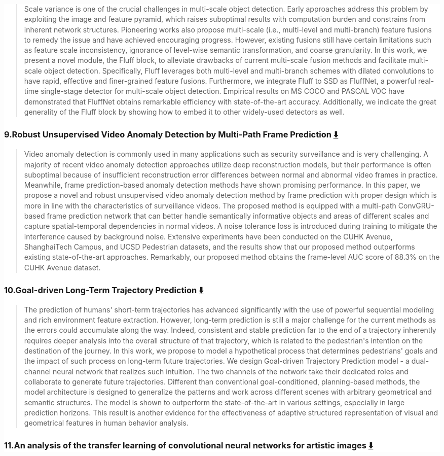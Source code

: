 >  Scale variance is one of the crucial challenges in multi-scale object detection. Early approaches address this problem by exploiting the image and feature pyramid, which raises suboptimal results with computation burden and constrains from inherent network structures. Pioneering works also propose multi-scale (i.e., multi-level and multi-branch) feature fusions to remedy the issue and have achieved encouraging progress. However, existing fusions still have certain limitations such as feature scale inconsistency, ignorance of level-wise semantic transformation, and coarse granularity. In this work, we present a novel module, the Fluff block, to alleviate drawbacks of current multi-scale fusion methods and facilitate multi-scale object detection. Specifically, Fluff leverages both multi-level and multi-branch schemes with dilated convolutions to have rapid, effective and finer-grained feature fusions. Furthermore, we integrate Fluff to SSD as FluffNet, a powerful real-time single-stage detector for multi-scale object detection. Empirical results on MS COCO and PASCAL VOC have demonstrated that FluffNet obtains remarkable efficiency with state-of-the-art accuracy. Additionally, we indicate the great generality of the Fluff block by showing how to embed it to other widely-used detectors as well.      
### 9.Robust Unsupervised Video Anomaly Detection by Multi-Path Frame Prediction  [ :arrow_down: ](https://arxiv.org/pdf/2011.02763.pdf)
>  Video anomaly detection is commonly used in many applications such as security surveillance and is very challenging. A majority of recent video anomaly detection approaches utilize deep reconstruction models, but their performance is often suboptimal because of insufficient reconstruction error differences between normal and abnormal video frames in practice. Meanwhile, frame prediction-based anomaly detection methods have shown promising performance. In this paper, we propose a novel and robust unsupervised video anomaly detection method by frame prediction with proper design which is more in line with the characteristics of surveillance videos. The proposed method is equipped with a multi-path ConvGRU-based frame prediction network that can better handle semantically informative objects and areas of different scales and capture spatial-temporal dependencies in normal videos. A noise tolerance loss is introduced during training to mitigate the interference caused by background noise. Extensive experiments have been conducted on the CUHK Avenue, ShanghaiTech Campus, and UCSD Pedestrian datasets, and the results show that our proposed method outperforms existing state-of-the-art approaches. Remarkably, our proposed method obtains the frame-level AUC score of 88.3% on the CUHK Avenue dataset.      
### 10.Goal-driven Long-Term Trajectory Prediction  [ :arrow_down: ](https://arxiv.org/pdf/2011.02751.pdf)
>  The prediction of humans' short-term trajectories has advanced significantly with the use of powerful sequential modeling and rich environment feature extraction. However, long-term prediction is still a major challenge for the current methods as the errors could accumulate along the way. Indeed, consistent and stable prediction far to the end of a trajectory inherently requires deeper analysis into the overall structure of that trajectory, which is related to the pedestrian's intention on the destination of the journey. In this work, we propose to model a hypothetical process that determines pedestrians' goals and the impact of such process on long-term future trajectories. We design Goal-driven Trajectory Prediction model - a dual-channel neural network that realizes such intuition. The two channels of the network take their dedicated roles and collaborate to generate future trajectories. Different than conventional goal-conditioned, planning-based methods, the model architecture is designed to generalize the patterns and work across different scenes with arbitrary geometrical and semantic structures. The model is shown to outperform the state-of-the-art in various settings, especially in large prediction horizons. This result is another evidence for the effectiveness of adaptive structured representation of visual and geometrical features in human behavior analysis.      
### 11.An analysis of the transfer learning of convolutional neural networks for artistic images  [ :arrow_down: ](https://arxiv.org/pdf/2011.02727.pdf)
